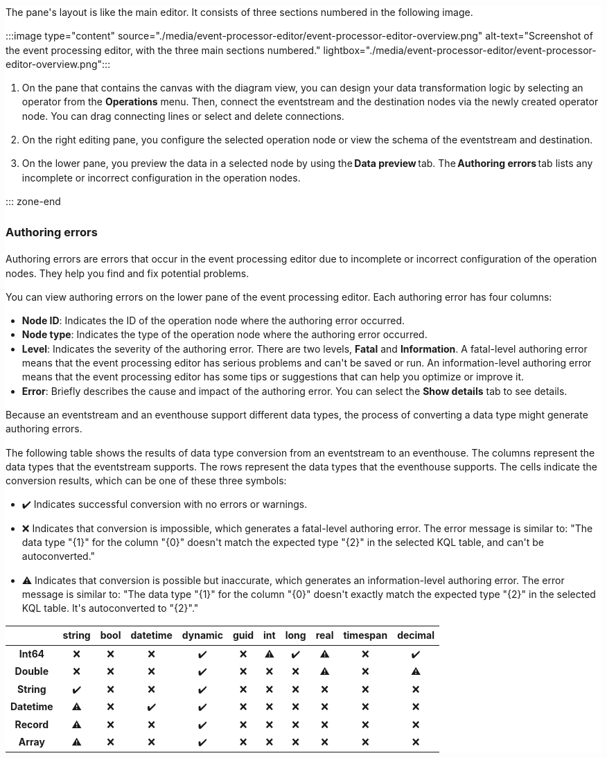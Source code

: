 The pane's layout is like the main editor. It consists of three sections numbered in the following image.

:::image type="content" source="./media/event-processor-editor/event-processor-editor-overview.png" alt-text="Screenshot of the event processing editor, with the three main sections numbered." lightbox="./media/event-processor-editor/event-processor-editor-overview.png":::

1. On the pane that contains the canvas with the diagram view, you can design your data transformation logic by selecting an operator from the **Operations** menu. Then, connect the eventstream and the destination nodes via the newly created operator node. You can drag connecting lines or select and delete connections.

1. On the right editing pane, you configure the selected operation node or view the schema of the eventstream and destination.

1. On the lower pane, you preview the data in a selected node by using the **Data preview** tab. The **Authoring errors** tab lists any incomplete or incorrect configuration in the operation nodes.

::: zone-end

### Authoring errors

Authoring errors are errors that occur in the event processing editor due to incomplete or incorrect configuration of the operation nodes. They help you find and fix potential problems.

You can view authoring errors on the lower pane of the event processing editor. Each authoring error has four columns:

- **Node ID**: Indicates the ID of the operation node where the authoring error occurred.
- **Node type**: Indicates the type of the operation node where the authoring error occurred.
- **Level**: Indicates the severity of the authoring error. There are two levels, **Fatal** and **Information**. A fatal-level authoring error means that the event processing editor has serious problems and can't be saved or run. An information-level authoring error means that the event processing editor has some tips or suggestions that can help you optimize or improve it.
- **Error**: Briefly describes the cause and impact of the authoring error. You can select the **Show details** tab to see details.

Because an eventstream and an eventhouse support different data types, the process of converting a data type might generate authoring errors.

The following table shows the results of data type conversion from an eventstream to an eventhouse. The columns represent the data types that the eventstream supports. The rows represent the data types that the eventhouse supports. The cells indicate the conversion results, which can be one of these three symbols:

- ✔️ Indicates successful conversion with no errors or warnings.

- ❌ Indicates that conversion is impossible, which generates a fatal-level authoring error. The error message is similar to: "The data type "{1}" for the column "{0}" doesn't match the expected type "{2}" in the selected KQL table, and can't be autoconverted."

- ⚠️ Indicates that conversion is possible but inaccurate, which generates an information-level authoring error. The error message is similar to: "The data type "{1}" for the column "{0}" doesn't exactly match the expected type "{2}" in the selected KQL table. It's autoconverted to "{2}"."

| | string | bool | datetime | dynamic | guid | int | long | real | timespan | decimal |
|:--------:|:------:|:----:|:--------:|:-------:|:----:|:---:|:----:|:----:|:--------:|:-------:|
| **Int64**      |   ❌    |  ❌   |    ❌     |    ✔️    |  ❌   |  ⚠️  |  ✔️   |  ⚠️   |    ❌     |    ✔️    |
| **Double**    |   ❌    |  ❌   |    ❌     |    ✔️    |  ❌   |  ❌   |  ❌   |  ⚠️   |    ❌     |   ⚠️    |
| **String**   |   ✔️    |  ❌   |    ❌     |    ✔️    |  ❌   |  ❌   |  ❌   |  ❌   |    ❌     |    ❌    |
| **Datetime** |   ⚠️    |  ❌   |    ✔️     |    ✔️    |  ❌   |  ❌   |  ❌   |  ❌   |    ❌     |    ❌    |
| **Record**   |   ⚠️    |  ❌   |    ❌     |    ✔️    |  ❌   |  ❌   |  ❌   |  ❌   |    ❌     |    ❌    |
| **Array**    |   ⚠️    |  ❌   |    ❌     |    ✔️    |  ❌   |  ❌   |  ❌   |  ❌   |    ❌     |    ❌    |
